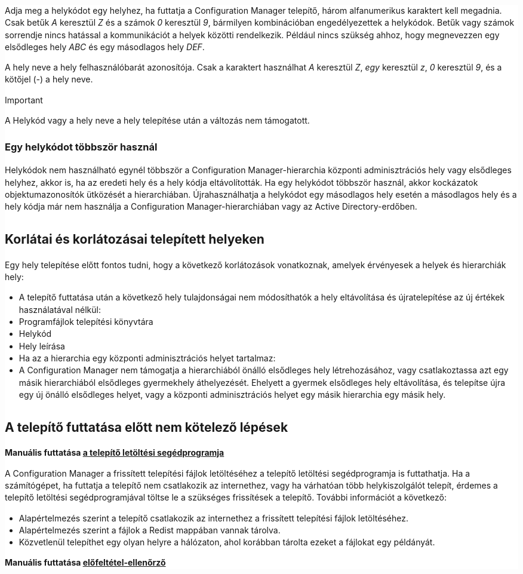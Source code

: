 Adja meg a helykódot egy helyhez, ha futtatja a Configuration Manager telepítő, három alfanumerikus karaktert kell megadnia. Csak betűk *A* keresztül *Z* és a számok *0* keresztül *9*, bármilyen kombinációban engedélyezettek a helykódok. Betűk vagy számok sorrendje nincs hatással a kommunikációt a helyek közötti rendelkezik. Például nincs szükség ahhoz, hogy megnevezzen egy elsődleges hely *ABC* és egy másodlagos hely *DEF*.

A hely neve a hely felhasználóbarát azonosítója. Csak a karaktert használhat *A* keresztül *Z*, *egy* keresztül *z*, *0* keresztül *9*, és a kötőjel (*-*) a hely neve.

> [!IMPORTANT]
> A Helykód vagy a hely neve a hely telepítése után a változás nem támogatott.

### <a name="reuse-a-site-code"></a>Egy helykódot többször használ
Helykódok nem használható egynél többször a Configuration Manager-hierarchia központi adminisztrációs hely vagy elsődleges helyhez, akkor is, ha az eredeti hely és a hely kódja eltávolították. Ha egy helykódot többször használ, akkor kockázatok objektumazonosítók ütközését a hierarchiában. Újrahasználhatja a helykódot egy másodlagos hely esetén a másodlagos hely és a hely kódja már nem használja a Configuration Manager-hierarchiában vagy az Active Directory-erdőben.

## <a name="limits-and-restrictions-for-installed-sites"></a>Korlátai és korlátozásai telepített helyeken
Egy hely telepítése előtt fontos tudni, hogy a következő korlátozások vonatkoznak, amelyek érvényesek a helyek és hierarchiák hely:
-   A telepítő futtatása után a következő hely tulajdonságai nem módosíthatók a hely eltávolítása és újratelepítése az új értékek használatával nélkül:  
  -   Programfájlok telepítési könyvtára  
  -   Helykód  
  -   Hely leírása  
-   Ha az a hierarchia egy központi adminisztrációs helyet tartalmaz:  
  -   A Configuration Manager nem támogatja a hierarchiából önálló elsődleges hely létrehozásához, vagy csatlakoztassa azt egy másik hierarchiából elsődleges gyermekhely áthelyezését. Ehelyett a gyermek elsődleges hely eltávolítása, és telepítse újra egy új önálló elsődleges helyet, vagy a központi adminisztrációs helyet egy másik hierarchia egy másik hely.  


## <a name="bkmk_optionalsteps"></a>A telepítő futtatása előtt nem kötelező lépések
**Manuális futtatása [a telepítő letöltési segédprogramja](../../../../core/servers/deploy/install/setup-downloader.md)**

A Configuration Manager a frissített telepítési fájlok letöltéséhez a telepítő letöltési segédprogramja is futtathatja. Ha a számítógépet, ha futtatja a telepítő nem csatlakozik az internethez, vagy ha várhatóan több helykiszolgálót telepít, érdemes a telepítő letöltési segédprogramjával töltse le a szükséges frissítések a telepítő. További információt a következő:
-  Alapértelmezés szerint a telepítő csatlakozik az internethez a frissített telepítési fájlok letöltéséhez.
-  Alapértelmezés szerint a fájlok a Redist mappában vannak tárolva.
-  Közvetlenül telepíthet egy olyan helyre a hálózaton, ahol korábban tárolta ezeket a fájlokat egy példányát.

**Manuális futtatása [előfeltétel-ellenőrző](../../../../core/servers/deploy/install/prerequisite-checker.md)**
